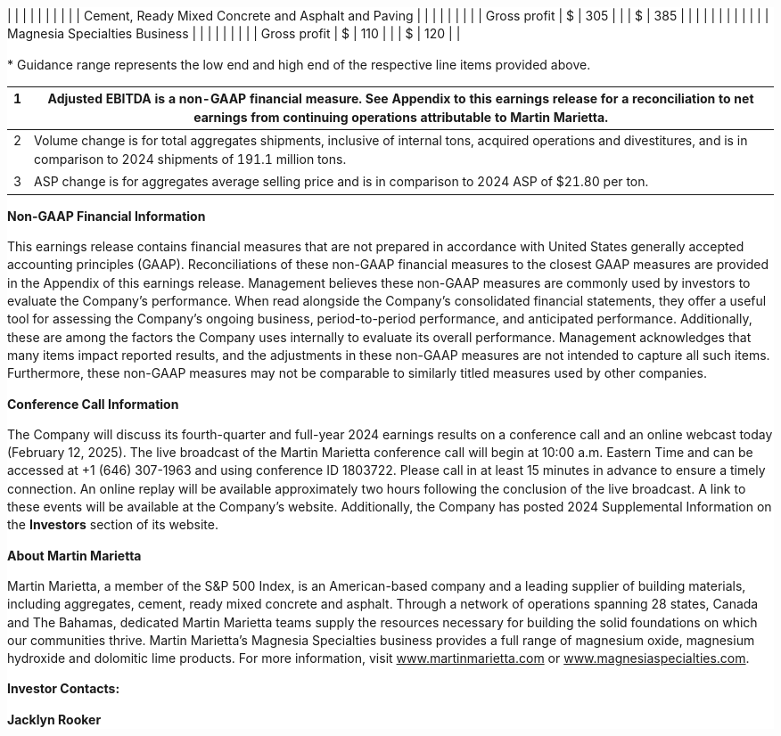 |  |  | |  |  |  | |  |
| Cement, Ready Mixed Concrete and Asphalt and Paving |  | |  |  |  | |  |
| Gross profit | $ | 305 |  |  | $ | 385 |  |
|  |  | |  |  |  | |  |
| Magnesia Specialties Business |  | |  |  |  | |  |
| Gross profit | $ | 110 |  |  | $ | 120 |  |

\* Guidance range represents the low end and high end of the respective line items provided above.

| 1 | Adjusted EBITDA is a non-GAAP financial measure. See Appendix to this earnings release for a reconciliation to net earnings from continuing operations attributable to Martin Marietta. |
| --- | --- |
| 2 | Volume change is for total aggregates shipments, inclusive of internal tons, acquired operations and divestitures, and is in comparison to 2024 shipments of 191.1 million tons. |
| 3 | ASP change is for aggregates average selling price and is in comparison to 2024 ASP of $21.80 per ton. |

**Non-GAAP Financial Information**

This earnings release contains financial measures that are not prepared in accordance with United States generally accepted accounting principles (GAAP). Reconciliations of these non-GAAP financial measures to the closest GAAP measures are provided in the Appendix of this earnings release. Management believes these non-GAAP measures are commonly used by investors to evaluate the Company’s performance. When read alongside the Company’s consolidated financial statements, they offer a useful tool for assessing the Company’s ongoing business, period-to-period performance, and anticipated performance. Additionally, these are among the factors the Company uses internally to evaluate its overall performance. Management acknowledges that many items impact reported results, and the adjustments in these non-GAAP measures are not intended to capture all such items. Furthermore, these non-GAAP measures may not be comparable to similarly titled measures used by other companies.

**Conference Call Information**

The Company will discuss its fourth-quarter and full-year 2024 earnings results on a conference call and an online webcast today (February 12, 2025). The live broadcast of the Martin Marietta conference call will begin at 10:00 a.m. Eastern Time and can be accessed at +1 (646) 307-1963 and using conference ID 1803722. Please call in at least 15 minutes in advance to ensure a timely connection. An online replay will be available approximately two hours following the conclusion of the live broadcast. A link to these events will be available at the Company’s website. Additionally, the Company has posted 2024 Supplemental Information on the **Investors** section of its website.

**About Martin Marietta**

Martin Marietta, a member of the S&P 500 Index, is an American-based company and a leading supplier of building materials, including aggregates, cement, ready mixed concrete and asphalt. Through a network of operations spanning 28 states, Canada and The Bahamas, dedicated Martin Marietta teams supply the resources necessary for building the solid foundations on which our communities thrive. Martin Marietta’s Magnesia Specialties business provides a full range of magnesium oxide, magnesium hydroxide and dolomitic lime products. For more information, visit www.martinmarietta.com or www.magnesiaspecialties.com.

**Investor Contacts:**

**Jacklyn Rooker** 
